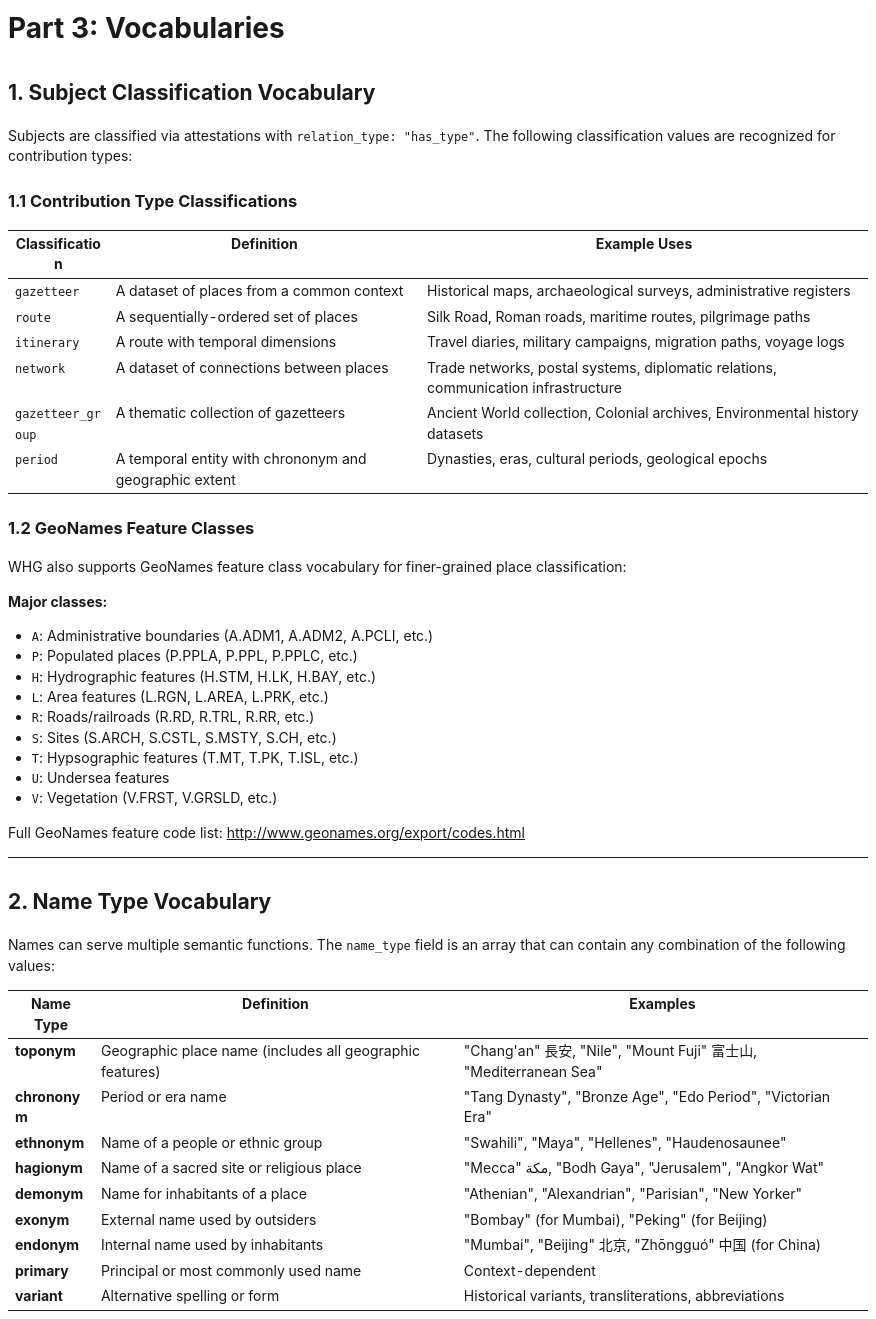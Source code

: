 # Part 3: Vocabularies

## 1. Subject Classification Vocabulary

Subjects are classified via attestations with `relation_type: "has_type"`. The following classification values are recognized for contribution types:

### 1.1 Contribution Type Classifications

| Classification | Definition | Example Uses |
|----------------|------------|--------------|
| `gazetteer` | A dataset of places from a common context | Historical maps, archaeological surveys, administrative registers |
| `route` | A sequentially-ordered set of places | Silk Road, Roman roads, maritime routes, pilgrimage paths |
| `itinerary` | A route with temporal dimensions | Travel diaries, military campaigns, migration paths, voyage logs |
| `network` | A dataset of connections between places | Trade networks, postal systems, diplomatic relations, communication infrastructure |
| `gazetteer_group` | A thematic collection of gazetteers | Ancient World collection, Colonial archives, Environmental history datasets |
| `period` | A temporal entity with chrononym and geographic extent | Dynasties, eras, cultural periods, geological epochs |

### 1.2 GeoNames Feature Classes

WHG also supports GeoNames feature class vocabulary for finer-grained place classification:

**Major classes:**
- `A`: Administrative boundaries (A.ADM1, A.ADM2, A.PCLI, etc.)
- `P`: Populated places (P.PPLA, P.PPL, P.PPLC, etc.)
- `H`: Hydrographic features (H.STM, H.LK, H.BAY, etc.)
- `L`: Area features (L.RGN, L.AREA, L.PRK, etc.)
- `R`: Roads/railroads (R.RD, R.TRL, R.RR, etc.)
- `S`: Sites (S.ARCH, S.CSTL, S.MSTY, S.CH, etc.)
- `T`: Hypsographic features (T.MT, T.PK, T.ISL, etc.)
- `U`: Undersea features
- `V`: Vegetation (V.FRST, V.GRSLD, etc.)

Full GeoNames feature code list: http://www.geonames.org/export/codes.html

---

## 2. Name Type Vocabulary

Names can serve multiple semantic functions. The `name_type` field is an array that can contain any combination of the following values:

| Name Type | Definition | Examples |
|-----------|------------|----------|
| **toponym** | Geographic place name (includes all geographic features) | "Chang'an" 長安, "Nile", "Mount Fuji" 富士山, "Mediterranean Sea" |
| **chrononym** | Period or era name | "Tang Dynasty", "Bronze Age", "Edo Period", "Victorian Era" |
| **ethnonym** | Name of a people or ethnic group | "Swahili", "Maya", "Hellenes", "Haudenosaunee" |
| **hagionym** | Name of a sacred site or religious place | "Mecca" مكة, "Bodh Gaya", "Jerusalem", "Angkor Wat" |
| **demonym** | Name for inhabitants of a place | "Athenian", "Alexandrian", "Parisian", "New Yorker" |
| **exonym** | External name used by outsiders | "Bombay" (for Mumbai), "Peking" (for Beijing) |
| **endonym** | Internal name used by inhabitants | "Mumbai", "Beijing" 北京, "Zhōngguó" 中国 (for China) |
| **primary** | Principal or most commonly used name | Context-dependent |
| **variant** | Alternative spelling or form | Historical variants, transliterations, abbreviations |